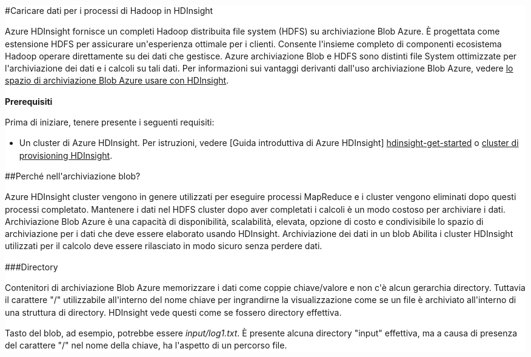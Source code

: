 <properties
    pageTitle="Caricare dati per i processi di Hadoop in HDInsight | Microsoft Azure"
    description="Informazioni su come caricare e accedere ai dati per i processi di Hadoop in HDInsight con CLI Azure, Esplora archivi Azure, PowerShell di Azure, riga di comando Hadoop o Sqoop."
    services="hdinsight,storage"
    documentationCenter=""
    tags="azure-portal"
    authors="mumian"
    manager="jhubbard"
    editor="cgronlun"/>

<tags
    ms.service="hdinsight"
    ms.workload="big-data"
    ms.tgt_pltfrm="na"
    ms.devlang="na"
    ms.topic="article"
    ms.date="08/10/2016"
    ms.author="jgao"/>



#<a name="upload-data-for-hadoop-jobs-in-hdinsight"></a>Caricare dati per i processi di Hadoop in HDInsight

Azure HDInsight fornisce un completi Hadoop distribuita file system (HDFS) su archiviazione Blob Azure. È progettata come estensione HDFS per assicurare un'esperienza ottimale per i clienti. Consente l'insieme completo di componenti ecosistema Hadoop operare direttamente su dei dati che gestisce. Azure archiviazione Blob e HDFS sono distinti file System ottimizzate per l'archiviazione dei dati e i calcoli su tali dati. Per informazioni sui vantaggi derivanti dall'uso archiviazione Blob Azure, vedere [lo spazio di archiviazione Blob Azure usare con HDInsight][hdinsight-storage].

**Prerequisiti**

Prima di iniziare, tenere presente i seguenti requisiti:

* Un cluster di Azure HDInsight. Per istruzioni, vedere [Guida introduttiva di Azure HDInsight] [ hdinsight-get-started] o [cluster di provisioning HDInsight][hdinsight-provision].

##<a name="why-blob-storage"></a>Perché nell'archiviazione blob?

Azure HDInsight cluster vengono in genere utilizzati per eseguire processi MapReduce e i cluster vengono eliminati dopo questi processi completato. Mantenere i dati nel HDFS cluster dopo aver completati i calcoli è un modo costoso per archiviare i dati. Archiviazione Blob Azure è una capacità di disponibilità, scalabilità, elevata, opzione di costo e condivisibile lo spazio di archiviazione per i dati che deve essere elaborato usando HDInsight. Archiviazione dei dati in un blob Abilita i cluster HDInsight utilizzati per il calcolo deve essere rilasciato in modo sicuro senza perdere dati.

###<a name="directories"></a>Directory

Contenitori di archiviazione Blob Azure memorizzare i dati come coppie chiave/valore e non c'è alcun gerarchia directory. Tuttavia il carattere "/" utilizzabile all'interno del nome chiave per ingrandirne la visualizzazione come se un file è archiviato all'interno di una struttura di directory. HDInsight vede questi come se fossero directory effettiva.

Tasto del blob, ad esempio, potrebbe essere *input/log1.txt*. È presente alcuna directory "input" effettiva, ma a causa di presenza del carattere "/" nel nome della chiave, ha l'aspetto di un percorso file.


[azure-management-portal]: https://porta.azure.com
[azure-powershell]: http://msdn.microsoft.com/library/windowsazure/jj152841.aspx
[azure-storage-client-library]: /develop/net/how-to-guides/blob-storage/
[azure-create-storage-account]: ../storage/storage-create-storage-account.md
[azure-azcopy-download]: ../storage/storage-use-azcopy.md
[azure-azcopy]: ../storage/storage-use-azcopy.md
[hdinsight-use-sqoop]: hdinsight-use-sqoop.md
[hdinsight-storage]: hdinsight-hadoop-use-blob-storage.md
[hdinsight-submit-jobs]: hdinsight-submit-hadoop-jobs-programmatically.md
[hdinsight-get-started]: hdinsight-hadoop-linux-tutorial-get-started.md
[hdinsight-use-hive]: hdinsight-use-hive.md
[hdinsight-use-pig]: hdinsight-use-pig.md
[hdinsight-provision]: hdinsight-provision-clusters.md
[sqldatabase-create-configure]: ../sql-database-create-configure.md
[apache-sqoop-guide]: http://sqoop.apache.org/docs/1.4.4/SqoopUserGuide.html
[Powershell-install-configure]: ../powershell-install-configure.md
[azurecli]: ../xplat-cli-install.md
[image-azure-storage-explorer]: ./media/hdinsight-upload-data/HDI.AzureStorageExplorer.png
[image-ase-addaccount]: ./media/hdinsight-upload-data/HDI.ASEAddAccount.png
[image-ase-blob]: ./media/hdinsight-upload-data/HDI.ASEBlob.png